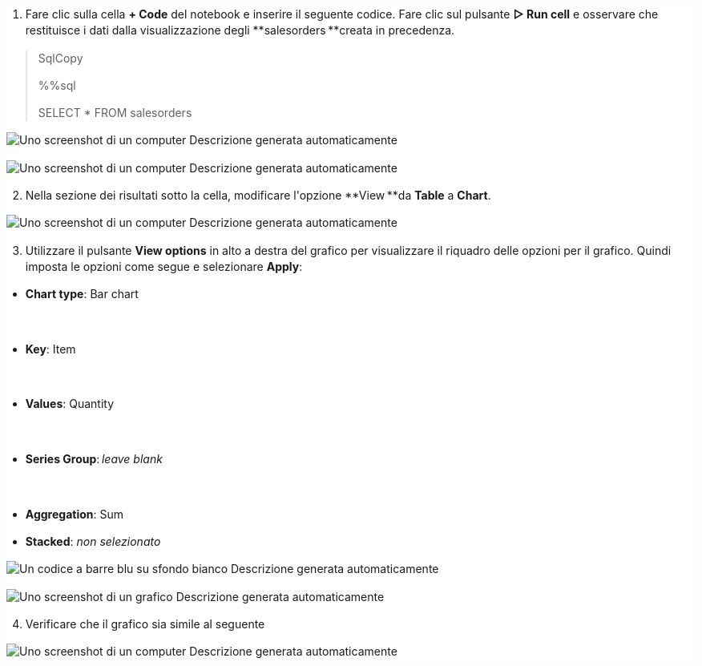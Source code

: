 1.  Fare clic sulla cella **+ Code** del notebook e inserire il seguente
    codice. Fare clic sul pulsante **▷ Run cell** e osservare che
    restituisce i dati dalla visualizzazione degli
    **salesorders **creata in precedenza.

> SqlCopy
>
> %%sql 
>
> SELECT \* FROM salesorders 

![Uno screenshot di un computer Descrizione generata
automaticamente](./media/image84.png)

![Uno screenshot di un computer Descrizione generata
automaticamente](./media/image85.png)

2.  Nella sezione dei risultati sotto la cella, modificare l'opzione
    **View **da **Table** a **Chart**.

![Uno screenshot di un computer Descrizione generata
automaticamente](./media/image86.png)

3.  Utilizzare il pulsante **View options** in alto a destra del grafico
    per visualizzare il riquadro delle opzioni per il grafico. Quindi
    imposta le opzioni come segue e selezionare **Apply**:

- **Chart type**: Bar chart 

&nbsp;

- **Key**: Item 

&nbsp;

- **Values**: Quantity 

&nbsp;

- **Series Group**: *leave blank* 

&nbsp;

- **Aggregation**: Sum 

- **Stacked**: *non selezionato*

![Un codice a barre blu su sfondo bianco Descrizione generata
automaticamente](./media/image87.png)

![Uno screenshot di un grafico Descrizione generata
automaticamente](./media/image88.png)

4.  Verificare che il grafico sia simile al seguente

![Uno screenshot di un computer Descrizione generata
automaticamente](./media/image89.png)
